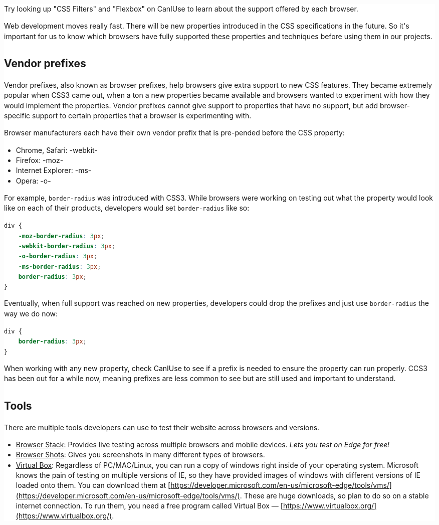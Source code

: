 Try looking up "CSS Filters" and "Flexbox" on CanIUse to learn about the support offered by each browser. 

Web development moves really fast. There will be new properties introduced in the CSS specifications in the future. So it's important for us to know which browsers have fully supported these properties and techniques before using them in our projects.

## Vendor prefixes
Vendor prefixes, also known as browser prefixes, help browsers give extra support to new CSS features. They became extremely popular when CSS3 came out, when a ton a new properties became available and browsers wanted to experiment with how they would implement the properties. Vendor prefixes cannot give support to properties that have no support, but add browser-specific support to certain properties that a browser is experimenting with.

Browser manufacturers each have their own vendor prefix that is pre-pended before the CSS property:
* Chrome, Safari: -webkit-
* Firefox: -moz-
* Internet Explorer: -ms-
* Opera: -o-

For example, `border-radius` was introduced with CSS3. While browsers were working on testing out what the property would look like on each of their products, developers would set `border-radius` like so:

```css
div {
    -moz-border-radius: 3px;
    -webkit-border-radius: 3px;
    -o-border-radius: 3px;
    -ms-border-radius: 3px;
    border-radius: 3px; 
}
```

Eventually, when full support was reached on new properties, developers could drop the prefixes and just use `border-radius` the way we do now:

```css
div {
    border-radius: 3px; 
}
```

When working with any new property, check CanIUse to see if a prefix is needed to ensure the property can run properly. CCS3 has been out for a while now, meaning prefixes are less common to see but are still used and important to understand.

## Tools
There are multiple tools developers can use to test their website across browsers and versions. 

* [Browser Stack](http://www.browserstack.com/): Provides live testing across multiple browsers and mobile devices. *Lets you test on Edge for free!*
* [Browser Shots](http://browsershots.org/): Gives you screenshots in many different types of browsers.
* [Virtual Box](https://www.virtualbox.org/): Regardless of PC/MAC/Linux, you can run a copy of windows right inside of your operating system. Microsoft knows the pain of testing on multiple versions of IE, so they have provided images of windows with different versions of IE loaded onto them. You can download them at [https://developer.microsoft.com/en-us/microsoft-edge/tools/vms/](https://developer.microsoft.com/en-us/microsoft-edge/tools/vms/). These are huge downloads, so plan to do so on a stable internet connection. To run them, you need a free program called Virtual Box — [https://www.virtualbox.org/](https://www.virtualbox.org/).
